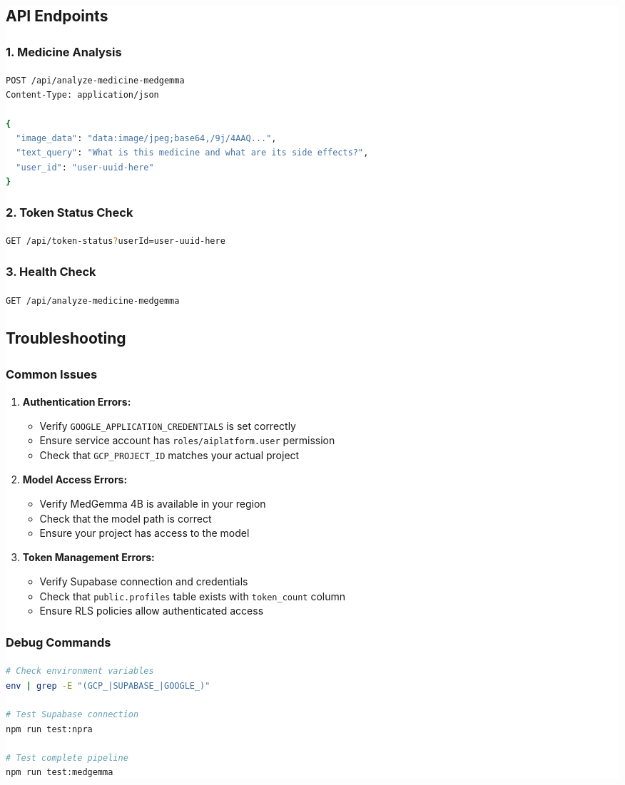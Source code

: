 ## API Endpoints

### 1. Medicine Analysis
```bash
POST /api/analyze-medicine-medgemma
Content-Type: application/json

{
  "image_data": "data:image/jpeg;base64,/9j/4AAQ...",
  "text_query": "What is this medicine and what are its side effects?",
  "user_id": "user-uuid-here"
}
```

### 2. Token Status Check
```bash
GET /api/token-status?userId=user-uuid-here
```

### 3. Health Check
```bash
GET /api/analyze-medicine-medgemma
```

## Troubleshooting

### Common Issues

1. **Authentication Errors:**
   - Verify `GOOGLE_APPLICATION_CREDENTIALS` is set correctly
   - Ensure service account has `roles/aiplatform.user` permission
   - Check that `GCP_PROJECT_ID` matches your actual project

2. **Model Access Errors:**
   - Verify MedGemma 4B is available in your region
   - Check that the model path is correct
   - Ensure your project has access to the model

3. **Token Management Errors:**
   - Verify Supabase connection and credentials
   - Check that `public.profiles` table exists with `token_count` column
   - Ensure RLS policies allow authenticated access

### Debug Commands

```bash
# Check environment variables
env | grep -E "(GCP_|SUPABASE_|GOOGLE_)"

# Test Supabase connection
npm run test:npra

# Test complete pipeline
npm run test:medgemma
```
